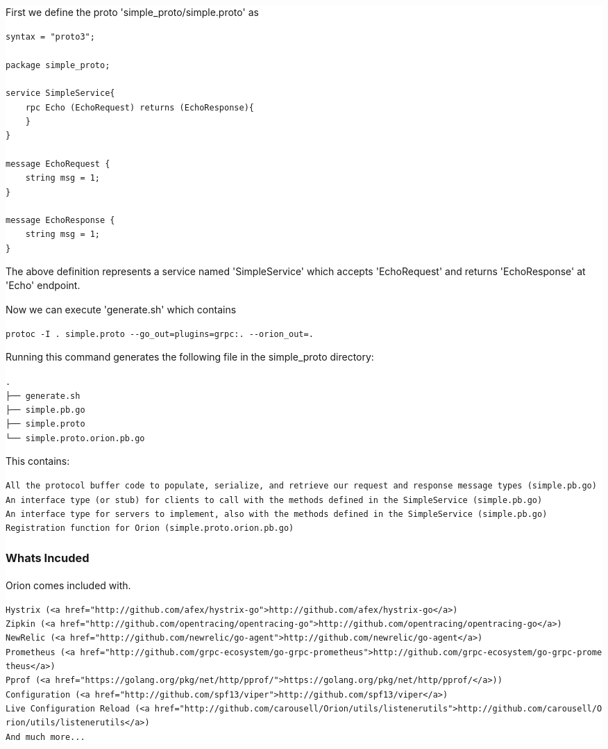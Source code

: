 First we define the proto 'simple_proto/simple.proto' as

	syntax = "proto3";
	
	package simple_proto;
	
	service SimpleService{
		rpc Echo (EchoRequest) returns (EchoResponse){
		}
	}
	
	message EchoRequest {
		string msg = 1;
	}
	
	message EchoResponse {
		string msg = 1;
	}

The above definition represents a service named 'SimpleService' which accepts 'EchoRequest' and returns 'EchoResponse' at 'Echo' endpoint.

Now we can execute 'generate.sh' which contains

	protoc -I . simple.proto --go_out=plugins=grpc:. --orion_out=.

Running this command generates the following file in the simple_proto directory:

	.
	├── generate.sh
	├── simple.pb.go
	├── simple.proto
	└── simple.proto.orion.pb.go

This contains:

	All the protocol buffer code to populate, serialize, and retrieve our request and response message types (simple.pb.go)
	An interface type (or stub) for clients to call with the methods defined in the SimpleService (simple.pb.go)
	An interface type for servers to implement, also with the methods defined in the SimpleService (simple.pb.go)
	Registration function for Orion (simple.proto.orion.pb.go)

### Whats Incuded
Orion comes included with.

	Hystrix (<a href="http://github.com/afex/hystrix-go">http://github.com/afex/hystrix-go</a>)
	Zipkin (<a href="http://github.com/opentracing/opentracing-go">http://github.com/opentracing/opentracing-go</a>)
	NewRelic (<a href="http://github.com/newrelic/go-agent">http://github.com/newrelic/go-agent</a>)
	Prometheus (<a href="http://github.com/grpc-ecosystem/go-grpc-prometheus">http://github.com/grpc-ecosystem/go-grpc-prometheus</a>)
	Pprof (<a href="https://golang.org/pkg/net/http/pprof/">https://golang.org/pkg/net/http/pprof/</a>))
	Configuration (<a href="http://github.com/spf13/viper">http://github.com/spf13/viper</a>)
	Live Configuration Reload (<a href="http://github.com/carousell/Orion/utils/listenerutils">http://github.com/carousell/Orion/utils/listenerutils</a>)
	And much more...
